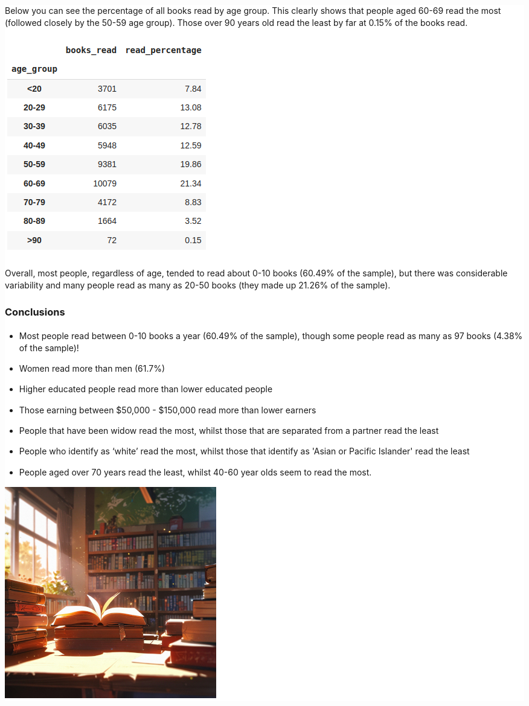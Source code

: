 Below you can see the percentage of all books read by age group. This clearly shows that people aged 60-69 read the most (followed closely by the 50-59 age group). Those over 90 years old read the least by far at 0.15% of the books read.

![screen reader text](age-group-read-perc.png "percentage of books read by age groups, sample size of 2832") 

Overall, most people, regardless of age, tended to read about 0-10 books (60.49% of the sample), but there was considerable variability and many people read as many as 20-50 books (they made up 21.26% of the sample).

### Conclusions
- Most people read between 0-10 books a year (60.49% of the sample), though some people read as many as 97 books (4.38% of the sample)!

- Women read more than men (61.7%)

- Higher educated people read more than lower educated people 
- Those earning between $50,000 - $150,000 read more than lower earners 
- People that have been widow read the most, whilst those that are separated from a partner read the least
- People who identify as ‘white’ read the most, whilst those that identify as 'Asian or Pacific Islander' read the least
- People aged over 70 years read the least, whilst 40-60 year olds seem to read the most.

![screen reader text](book-pic.png "https://app.leonardo.ai/image-generation") 
